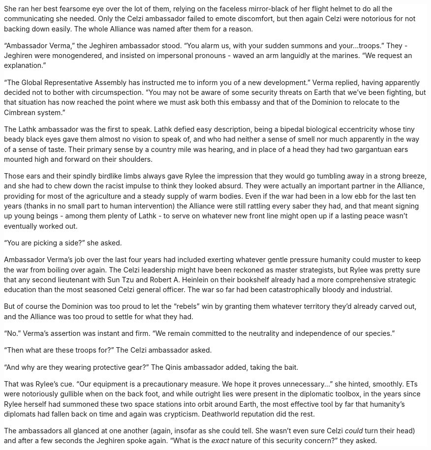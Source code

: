 She ran her best fearsome eye over the lot of them, relying on the faceless mirror-black of her flight helmet to do all the communicating she needed. Only the Celzi ambassador failed to emote discomfort, but then again Celzi were notorious for not backing down easily. The whole Alliance was named after them for a reason.

“Ambassador Verma,” the Jeghiren ambassador stood. “You alarm us, with your sudden summons and your...troops.” They - Jeghiren were monogendered, and insisted on impersonal pronouns - waved an arm languidly at the marines. “We request an explanation.”

“The Global Representative Assembly has instructed me to inform you of a new development.” Verma replied, having apparently decided not to bother with circumspection. “You may not be aware of some security threats on Earth that we’ve been fighting, but that situation has now reached the point where we must ask both this embassy and that of the Dominion to relocate to the Cimbrean system.”

The Lathk ambassador was the first to speak. Lathk defied easy description, being a bipedal biological eccentricity whose tiny beady black eyes gave them almost no vision to speak of, and who had neither a sense of smell nor much apparently in the way of a sense of taste. Their primary sense by a country mile was hearing, and in place of a head they had two gargantuan ears mounted high and forward on their shoulders.

Those ears and their spindly birdlike limbs always gave Rylee the impression that they would go tumbling away in a strong breeze, and she had to chew down the racist impulse to think they looked absurd. They were actually an important partner in the Alliance, providing for most of the agriculture and a steady supply of warm bodies. Even if the war had been in a low ebb for the last ten years (thanks in no small part to human intervention) the Alliance were still rattling every saber they had, and that meant signing up young beings - among them plenty of Lathk - to serve on whatever new front line might open up if a lasting peace wasn’t eventually worked out.

“You are picking a side?” she asked.

Ambassador Verma’s job over the last four years had included exerting whatever gentle pressure humanity could muster to keep the war from boiling over again. The Celzi leadership might have been reckoned as master strategists, but Rylee was pretty sure that any second lieutenant with Sun Tzu and Robert A. Heinlein on their bookshelf already had a more comprehensive strategic education than the most seasoned Celzi general officer. The war so far had been catastrophically bloody and industrial.

But of course the Dominion was too proud to let the “rebels” win by granting them whatever territory they’d already carved out, and the Alliance was too proud to settle for what they had.


“No.” Verma’s assertion was instant and firm. “We remain committed to the neutrality and independence of our species.”

“Then what are these troops for?” The Celzi ambassador asked.

“And why are they wearing protective gear?” The Qinis ambassador added, taking the bait.

That was Rylee’s cue. “Our equipment is a precautionary measure. We hope it proves unnecessary...” she hinted, smoothly. ETs were notoriously gullible when on the back foot, and while outright lies were present in the diplomatic toolbox, in the years since Rylee herself had summoned these two space stations into orbit around Earth, the most effective tool by far that humanity’s diplomats had fallen back on time and again was crypticism. Deathworld reputation did the rest.

The ambassadors all glanced at one another (again, insofar as she could tell. She wasn’t even sure Celzi *could* turn their head) and after a few seconds the Jeghiren spoke again. “What is the *exact* nature of this security concern?” they asked.
